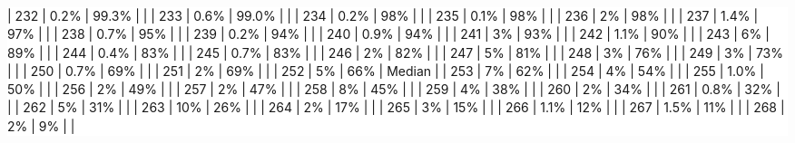 | 232 | 0.2% | 99.3% |  |
| 233 | 0.6% | 99.0% |  |
| 234 | 0.2% | 98% |  |
| 235 | 0.1% | 98% |  |
| 236 | 2% | 98% |  |
| 237 | 1.4% | 97% |  |
| 238 | 0.7% | 95% |  |
| 239 | 0.2% | 94% |  |
| 240 | 0.9% | 94% |  |
| 241 | 3% | 93% |  |
| 242 | 1.1% | 90% |  |
| 243 | 6% | 89% |  |
| 244 | 0.4% | 83% |  |
| 245 | 0.7% | 83% |  |
| 246 | 2% | 82% |  |
| 247 | 5% | 81% |  |
| 248 | 3% | 76% |  |
| 249 | 3% | 73% |  |
| 250 | 0.7% | 69% |  |
| 251 | 2% | 69% |  |
| 252 | 5% | 66% | Median |
| 253 | 7% | 62% |  |
| 254 | 4% | 54% |  |
| 255 | 1.0% | 50% |  |
| 256 | 2% | 49% |  |
| 257 | 2% | 47% |  |
| 258 | 8% | 45% |  |
| 259 | 4% | 38% |  |
| 260 | 2% | 34% |  |
| 261 | 0.8% | 32% |  |
| 262 | 5% | 31% |  |
| 263 | 10% | 26% |  |
| 264 | 2% | 17% |  |
| 265 | 3% | 15% |  |
| 266 | 1.1% | 12% |  |
| 267 | 1.5% | 11% |  |
| 268 | 2% | 9% |  |